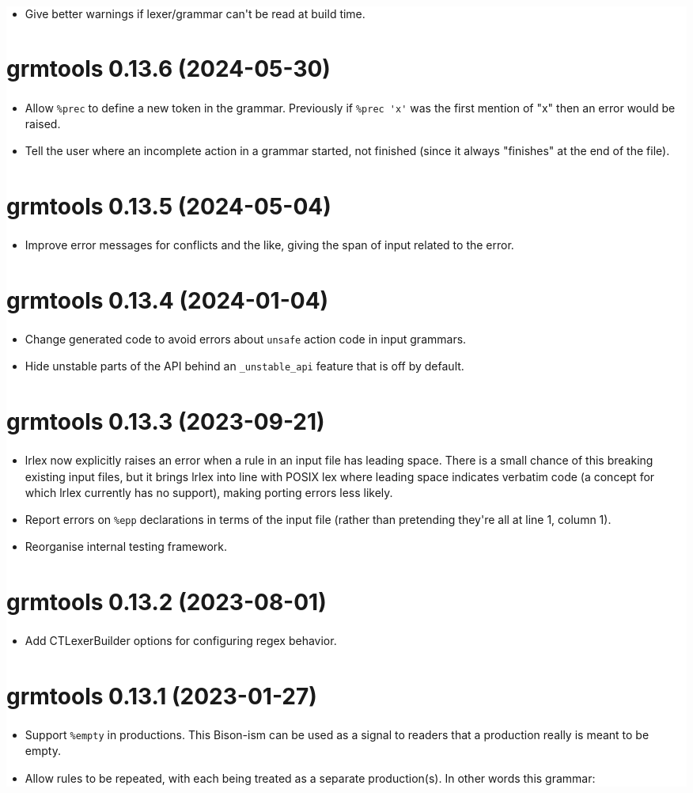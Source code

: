 * Give better warnings if lexer/grammar can't be read at build time.


# grmtools 0.13.6 (2024-05-30)

* Allow `%prec` to define a new token in the grammar. Previously if `%prec 'x'`
  was the first mention of "x" then an error would be raised.

* Tell the user where an incomplete action in a grammar started, not finished
  (since it always "finishes" at the end of the file).


# grmtools 0.13.5 (2024-05-04)

* Improve error messages for conflicts and the like, giving the span of input
  related to the error.


# grmtools 0.13.4 (2024-01-04)

* Change generated code to avoid errors about `unsafe` action code in input
  grammars.

* Hide unstable parts of the API behind an `_unstable_api` feature that is off
  by default.


# grmtools 0.13.3 (2023-09-21)

* lrlex now explicitly raises an error when a rule in an input file
  has leading space. There is a small chance of this breaking existing input
  files, but it brings lrlex into line with POSIX lex where leading
  space indicates verbatim code (a concept for which lrlex currently has no
  support), making porting errors less likely.

* Report errors on `%epp` declarations in terms of the input file (rather than
  pretending they're all at line 1, column 1).

* Reorganise internal testing framework.


# grmtools 0.13.2 (2023-08-01)

* Add CTLexerBuilder options for configuring regex behavior.


# grmtools 0.13.1 (2023-01-27)

* Support `%empty` in productions. This Bison-ism can be used as a signal to
  readers that a production really is meant to be empty.

* Allow rules to be repeated, with each being treated as a separate
  production(s). In other words this grammar:
